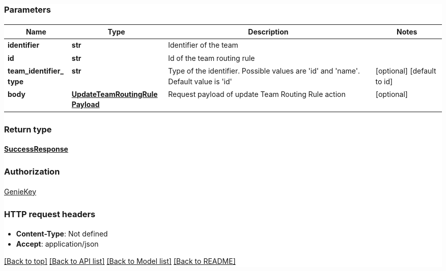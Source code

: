 ### Parameters

Name | Type | Description  | Notes
------------- | ------------- | ------------- | -------------
 **identifier** | **str**| Identifier of the team | 
 **id** | **str**| Id of the team routing rule | 
 **team_identifier_type** | **str**| Type of the identifier. Possible values are &#39;id&#39; and &#39;name&#39;. Default value is &#39;id&#39; | [optional] [default to id]
 **body** | [**UpdateTeamRoutingRulePayload**](UpdateTeamRoutingRulePayload.md)| Request payload of update Team Routing Rule action | [optional] 

### Return type

[**SuccessResponse**](SuccessResponse.md)

### Authorization

[GenieKey](../README.md#GenieKey)

### HTTP request headers

 - **Content-Type**: Not defined
 - **Accept**: application/json

[[Back to top]](#) [[Back to API list]](../README.md#documentation-for-api-endpoints) [[Back to Model list]](../README.md#documentation-for-models) [[Back to README]](../README.md)

